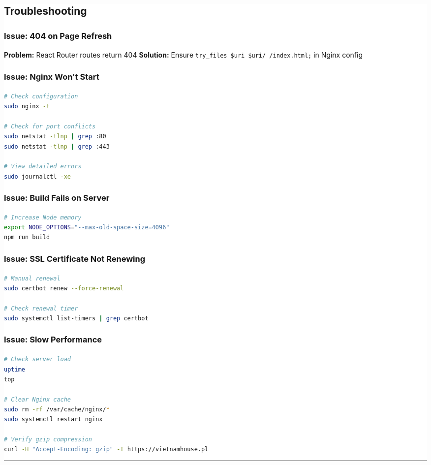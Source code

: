 
## Troubleshooting

### Issue: 404 on Page Refresh

**Problem:** React Router routes return 404
**Solution:** Ensure `try_files $uri $uri/ /index.html;` in Nginx config

### Issue: Nginx Won't Start

```bash
# Check configuration
sudo nginx -t

# Check for port conflicts
sudo netstat -tlnp | grep :80
sudo netstat -tlnp | grep :443

# View detailed errors
sudo journalctl -xe
```

### Issue: Build Fails on Server

```bash
# Increase Node memory
export NODE_OPTIONS="--max-old-space-size=4096"
npm run build
```

### Issue: SSL Certificate Not Renewing

```bash
# Manual renewal
sudo certbot renew --force-renewal

# Check renewal timer
sudo systemctl list-timers | grep certbot
```

### Issue: Slow Performance

```bash
# Check server load
uptime
top

# Clear Nginx cache
sudo rm -rf /var/cache/nginx/*
sudo systemctl restart nginx

# Verify gzip compression
curl -H "Accept-Encoding: gzip" -I https://vietnamhouse.pl
```

---